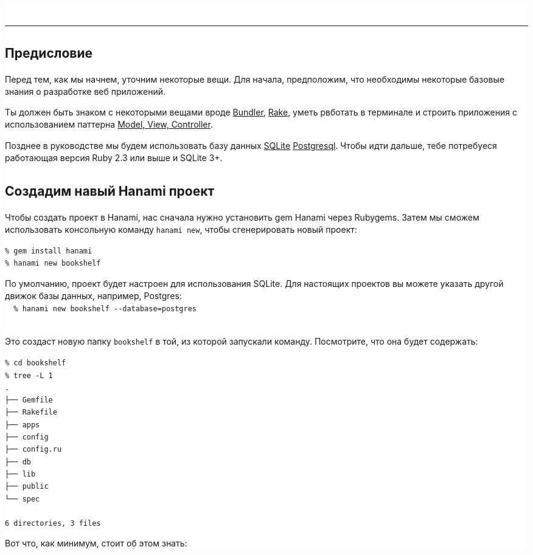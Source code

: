 <br>
<hr>

## Предисловие

Перед тем, как мы начнем, уточним некоторые вещи.
Для начала, предположим, что необходимы некоторые базовые знания о разработке веб приложений.

Ты должен быть знаком с некоторыми вещами вроде [Bundler](http://bundler.io), [Rake](http://rake.rubyforge.org), уметь рвботать в терминале и строить приложения с использованием паттерна [Model, View, Controller](https://ru.wikipedia.org/wiki/Model-View-Controller).

Позднее в руководстве мы будем использовать базу данных [SQLite](https://sqlite.org/) [Postgresql](https://postgrespro.ru/docs/postgresql/9.6/index.html).
Чтобы идти дальше, тебе потребуеся работающая версия Ruby 2.3 или выше и SQLite 3+.

## Создадим навый Hanami проект

Чтобы создать проект в Hanami, нас сначала нужно установить gem Hanami через Rubygems.
Затем мы сможем использовать консольную команду `hanami new`, чтобы сгенерировать новый проект:

```
% gem install hanami
% hanami new bookshelf
```

<p class="notice">
  По умолчанию, проект будет настроен для использования SQLite. Для настоящих проектов вы можете указать другой движок базы данных, например, Postgres:
  <code> 
  % hanami new bookshelf --database=postgres
  </code>
</p>

Это создаст новую папку `bookshelf` в той, из которой запускали команду.
Посмотрите, что она будет содержать:

```
% cd bookshelf
% tree -L 1
.
├── Gemfile
├── Rakefile
├── apps
├── config
├── config.ru
├── db
├── lib
├── public
└── spec

6 directories, 3 files
```

Вот что, как минимум, стоит об этом знать:
